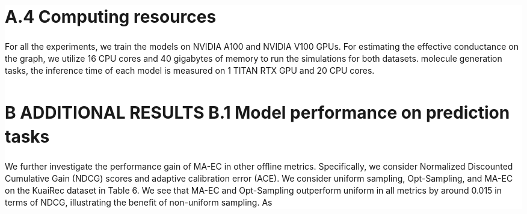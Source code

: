 # A.4 Computing resources

For all the experiments, we train the models on NVIDIA A100 and NVIDIA V100 GPUs. For estimating the effective conductance on the graph, we utilize 16 CPU cores and 40 gigabytes of memory to run the simulations for both datasets. molecule generation tasks, the inference time of each model is measured on 1 TITAN RTX GPU and 20 CPU cores.

# B ADDITIONAL RESULTS B.1 Model performance on prediction tasks

We further investigate the performance gain of MA-EC in other offline metrics. Specifically, we consider Normalized Discounted Cumulative Gain (NDCG) scores and adaptive calibration error (ACE). We consider uniform sampling, Opt-Sampling, and MA-EC on the KuaiRec dataset in Table 6. We see that MA-EC and Opt-Sampling outperform uniform in all metrics by around 0.015 in terms of NDCG, illustrating the benefit of non-uniform sampling. As

